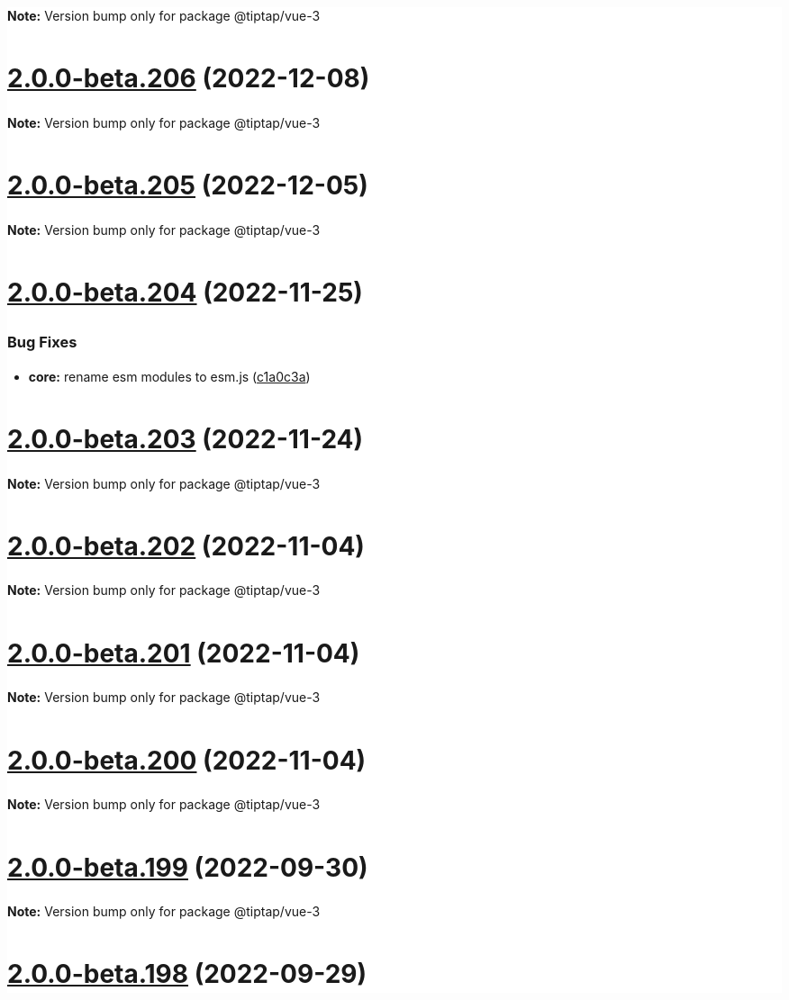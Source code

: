 **Note:** Version bump only for package @tiptap/vue-3

# [2.0.0-beta.206](https://github.com/ueberdosis/tiptap/compare/v2.0.0-beta.205...v2.0.0-beta.206) (2022-12-08)

**Note:** Version bump only for package @tiptap/vue-3

# [2.0.0-beta.205](https://github.com/ueberdosis/tiptap/compare/v2.0.0-beta.204...v2.0.0-beta.205) (2022-12-05)

**Note:** Version bump only for package @tiptap/vue-3

# [2.0.0-beta.204](https://github.com/ueberdosis/tiptap/compare/v2.0.0-beta.203...v2.0.0-beta.204) (2022-11-25)

### Bug Fixes

- **core:** rename esm modules to esm.js ([c1a0c3a](https://github.com/ueberdosis/tiptap/commit/c1a0c3ae43baac9dd5ed90903d3a0d4eaeea7702))

# [2.0.0-beta.203](https://github.com/ueberdosis/tiptap/compare/v2.0.0-beta.202...v2.0.0-beta.203) (2022-11-24)

**Note:** Version bump only for package @tiptap/vue-3

# [2.0.0-beta.202](https://github.com/ueberdosis/tiptap/compare/v2.0.0-beta.201...v2.0.0-beta.202) (2022-11-04)

**Note:** Version bump only for package @tiptap/vue-3

# [2.0.0-beta.201](https://github.com/ueberdosis/tiptap/compare/v2.0.0-beta.200...v2.0.0-beta.201) (2022-11-04)

**Note:** Version bump only for package @tiptap/vue-3

# [2.0.0-beta.200](https://github.com/ueberdosis/tiptap/compare/v2.0.0-beta.199...v2.0.0-beta.200) (2022-11-04)

**Note:** Version bump only for package @tiptap/vue-3

# [2.0.0-beta.199](https://github.com/ueberdosis/tiptap/compare/v2.0.0-beta.198...v2.0.0-beta.199) (2022-09-30)

**Note:** Version bump only for package @tiptap/vue-3

# [2.0.0-beta.198](https://github.com/ueberdosis/tiptap/compare/v2.0.0-beta.197...v2.0.0-beta.198) (2022-09-29)
